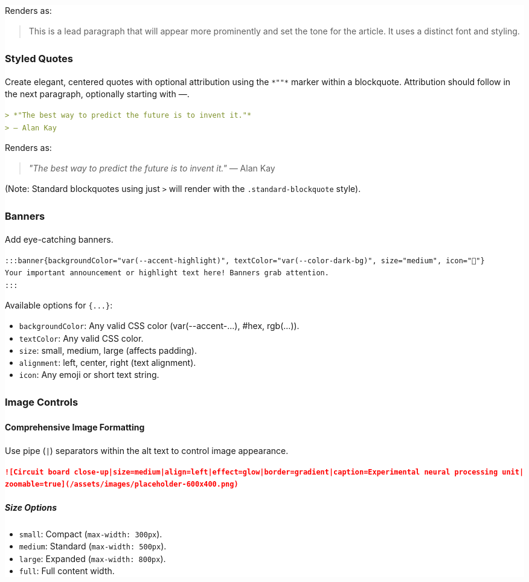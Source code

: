 Renders as:

> This is a lead paragraph that will appear more prominently and set the tone for the article. It uses a distinct font and styling.

### Styled Quotes

Create elegant, centered quotes with optional attribution using the `*""*` marker within a blockquote. Attribution should follow in the next paragraph, optionally starting with —.

```markdown
> *"The best way to predict the future is to invent it."*
> — Alan Kay
```

Renders as:

> *"The best way to predict the future is to invent it."*
> — Alan Kay

(Note: Standard blockquotes using just `>` will render with the `.standard-blockquote` style).

### Banners

Add eye-catching banners.

```markdown
:::banner{backgroundColor="var(--accent-highlight)", textColor="var(--color-dark-bg)", size="medium", icon="🚀"}
Your important announcement or highlight text here! Banners grab attention.
:::
```

Available options for `{...}`:

- `backgroundColor`: Any valid CSS color (var(--accent-...), #hex, rgb(...)).
- `textColor`: Any valid CSS color.
- `size`: small, medium, large (affects padding).
- `alignment`: left, center, right (text alignment).
- `icon`: Any emoji or short text string.

### Image Controls

#### Comprehensive Image Formatting

Use pipe (`|`) separators within the alt text to control image appearance.

```markdown
![Circuit board close-up|size=medium|align=left|effect=glow|border=gradient|caption=Experimental neural processing unit|zoomable=true](/assets/images/placeholder-600x400.png)
```

##### Size Options
- `small`: Compact (`max-width: 300px`).
- `medium`: Standard (`max-width: 500px`).
- `large`: Expanded (`max-width: 800px`).
- `full`: Full content width.
